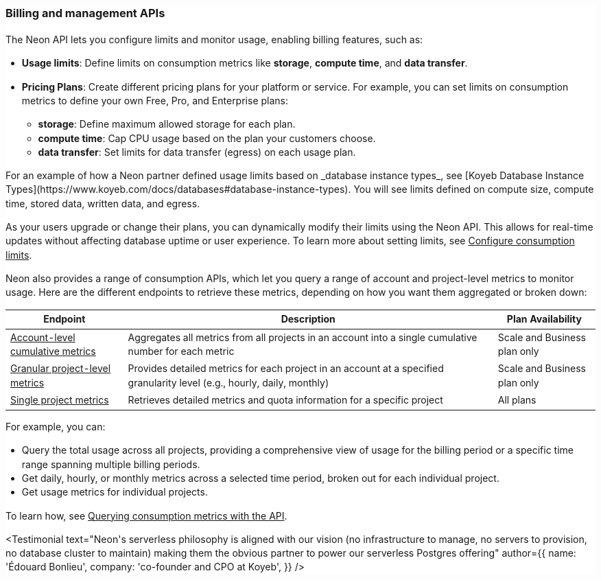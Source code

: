 ### Billing and management APIs

The Neon API lets you configure limits and monitor usage, enabling billing features, such as:

- **Usage limits**: Define limits on consumption metrics like **storage**, **compute time**, and **data transfer**.
- **Pricing Plans**: Create different pricing plans for your platform or service. For example, you can set limits on consumption metrics to define your own Free, Pro, and Enterprise plans:

  - **storage**: Define maximum allowed storage for each plan.
  - **compute time**: Cap CPU usage based on the plan your customers choose.
  - **data transfer**: Set limits for data transfer (egress) on each usage plan.

<Admonition type="tip" title="partner example">
For an example of how a Neon partner defined usage limits based on _database instance types_, see [Koyeb Database Instance Types](https://www.koyeb.com/docs/databases#database-instance-types). You will see limits defined on compute size, compute time, stored data, written data, and egress.
</Admonition>

As your users upgrade or change their plans, you can dynamically modify their limits using the Neon API. This allows for real-time updates without affecting database uptime or user experience. To learn more about setting limits, see [Configure consumption limits](#/docs/guides/partner-consumption-limits).

Neon also provides a range of consumption APIs, which let you query a range of account and project-level metrics to monitor usage. Here are the different endpoints to retrieve these metrics, depending on how you want them aggregated or broken down:

| Endpoint                                                                                                 | Description                                                                                                              | Plan Availability            |
| -------------------------------------------------------------------------------------------------------- | ------------------------------------------------------------------------------------------------------------------------ | ---------------------------- |
| [Account-level cumulative metrics](https://api-docs.neon.tech/reference/getconsumptionhistoryperaccount) | Aggregates all metrics from all projects in an account into a single cumulative number for each metric                   | Scale and Business plan only |
| [Granular project-level metrics](https://api-docs.neon.tech/reference/getconsumptionhistoryperproject)   | Provides detailed metrics for each project in an account at a specified granularity level (e.g., hourly, daily, monthly) | Scale and Business plan only |
| [Single project metrics](https://api-docs.neon.tech/reference/getproject)                                | Retrieves detailed metrics and quota information for a specific project                                                  | All plans                    |

For example, you can:

- Query the total usage across all projects, providing a comprehensive view of usage for the billing period or a specific time range spanning multiple billing periods.
- Get daily, hourly, or monthly metrics across a selected time period, broken out for each individual project.
- Get usage metrics for individual projects.

To learn how, see [Querying consumption metrics with the API](/docs/guides/partner-consumption-metrics).

<Testimonial
text="Neon's serverless philosophy is aligned with our vision (no infrastructure to manage, no servers to provision, no database cluster to maintain) making them the obvious partner to power our serverless Postgres offering"
author={{
  name: 'Édouard Bonlieu',
  company: 'co-founder and CPO at Koyeb',
}}
/>
